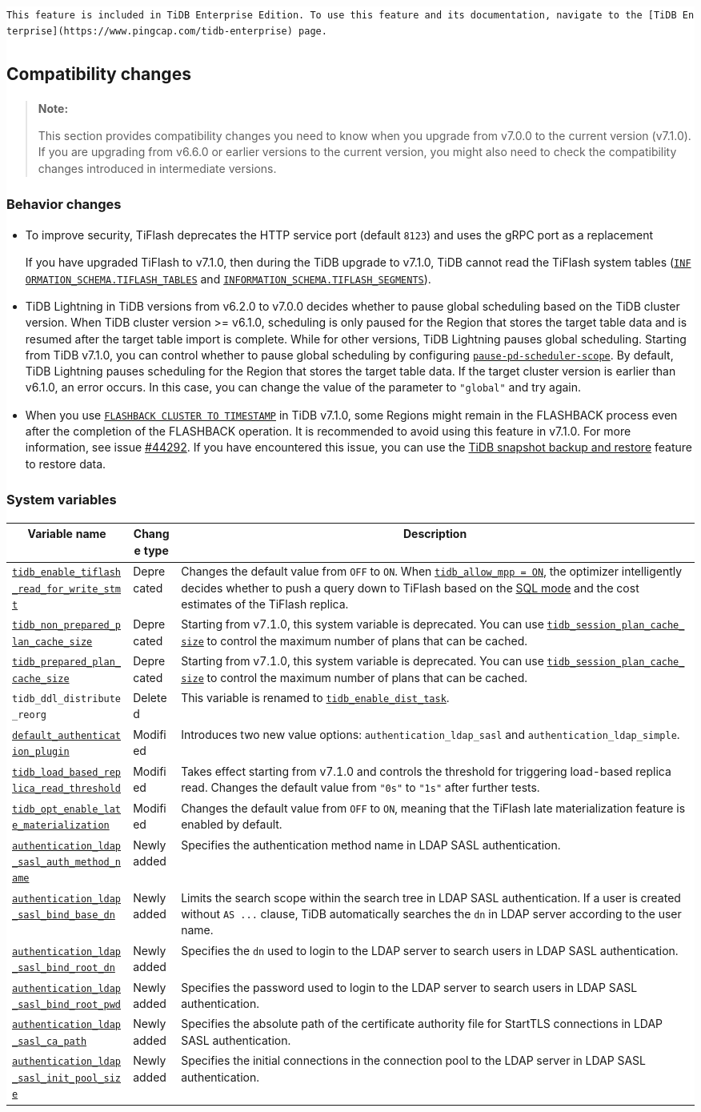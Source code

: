     This feature is included in TiDB Enterprise Edition. To use this feature and its documentation, navigate to the [TiDB Enterprise](https://www.pingcap.com/tidb-enterprise) page.

## Compatibility changes

> **Note:**
>
> This section provides compatibility changes you need to know when you upgrade from v7.0.0 to the current version (v7.1.0). If you are upgrading from v6.6.0 or earlier versions to the current version, you might also need to check the compatibility changes introduced in intermediate versions.

### Behavior changes

* To improve security, TiFlash deprecates the HTTP service port (default `8123`) and uses the gRPC port as a replacement

    If you have upgraded TiFlash to v7.1.0, then during the TiDB upgrade to v7.1.0, TiDB cannot read the TiFlash system tables ([`INFORMATION_SCHEMA.TIFLASH_TABLES`](/information-schema/information-schema-tiflash-tables.md) and [`INFORMATION_SCHEMA.TIFLASH_SEGMENTS`](/information-schema/information-schema-tiflash-segments.md)).

* TiDB Lightning in TiDB versions from v6.2.0 to v7.0.0 decides whether to pause global scheduling based on the TiDB cluster version. When TiDB cluster version >= v6.1.0, scheduling is only paused for the Region that stores the target table data and is resumed after the target table import is complete. While for other versions, TiDB Lightning pauses global scheduling. Starting from TiDB v7.1.0, you can control whether to pause global scheduling by configuring [`pause-pd-scheduler-scope`](/tidb-lightning/tidb-lightning-configuration.md). By default, TiDB Lightning pauses scheduling for the Region that stores the target table data. If the target cluster version is earlier than v6.1.0, an error occurs. In this case, you can change the value of the parameter to `"global"` and try again.

* When you use [`FLASHBACK CLUSTER TO TIMESTAMP`](/sql-statements/sql-statement-flashback-to-timestamp.md) in TiDB v7.1.0, some Regions might remain in the FLASHBACK process even after the completion of the FLASHBACK operation. It is recommended to avoid using this feature in v7.1.0. For more information, see issue [#44292](https://github.com/pingcap/tidb/issues/44292). If you have encountered this issue, you can use the [TiDB snapshot backup and restore](/br/br-snapshot-guide.md) feature to restore data.

### System variables

| Variable name | Change type | Description |
|--------|------------------------------|------|
| [`tidb_enable_tiflash_read_for_write_stmt`](/system-variables.md#tidb_enable_tiflash_read_for_write_stmt-new-in-v630) | Deprecated | Changes the default value from `OFF` to `ON`. When [`tidb_allow_mpp = ON`](/system-variables.md#tidb_allow_mpp-new-in-v50), the optimizer intelligently decides whether to push a query down to TiFlash based on the [SQL mode](/sql-mode.md) and the cost estimates of the TiFlash replica. |
| [`tidb_non_prepared_plan_cache_size`](/system-variables.md#tidb_non_prepared_plan_cache_size) | Deprecated | Starting from v7.1.0, this system variable is deprecated. You can use [`tidb_session_plan_cache_size`](/system-variables.md#tidb_session_plan_cache_size-new-in-v710) to control the maximum number of plans that can be cached. |
| [`tidb_prepared_plan_cache_size`](/system-variables.md#tidb_prepared_plan_cache_size-new-in-v610) | Deprecated | Starting from v7.1.0, this system variable is deprecated. You can use [`tidb_session_plan_cache_size`](/system-variables.md#tidb_session_plan_cache_size-new-in-v710) to control the maximum number of plans that can be cached. |
| `tidb_ddl_distribute_reorg` | Deleted | This variable is renamed to [`tidb_enable_dist_task`](/system-variables.md#tidb_enable_dist_task-new-in-v710). |
| [`default_authentication_plugin`](/system-variables.md#default_authentication_plugin) | Modified | Introduces two new value options: `authentication_ldap_sasl` and `authentication_ldap_simple`. |
| [`tidb_load_based_replica_read_threshold`](/system-variables.md#tidb_load_based_replica_read_threshold-new-in-v700) | Modified | Takes effect starting from v7.1.0 and controls the threshold for triggering load-based replica read. Changes the default value from `"0s"` to `"1s"` after further tests. |
| [`tidb_opt_enable_late_materialization`](/system-variables.md#tidb_opt_enable_late_materialization-new-in-v700) | Modified | Changes the default value from `OFF` to `ON`, meaning that the TiFlash late materialization feature is enabled by default. |
| [`authentication_ldap_sasl_auth_method_name`](/system-variables.md#authentication_ldap_sasl_auth_method_name-new-in-v710) | Newly added | Specifies the authentication method name in LDAP SASL authentication. |
| [`authentication_ldap_sasl_bind_base_dn`](/system-variables.md#authentication_ldap_sasl_bind_base_dn-new-in-v710) | Newly added | Limits the search scope within the search tree in LDAP SASL authentication. If a user is created without `AS ...` clause, TiDB automatically searches the `dn` in LDAP server according to the user name. |
| [`authentication_ldap_sasl_bind_root_dn`](/system-variables.md#authentication_ldap_sasl_bind_root_dn-new-in-v710) | Newly added | Specifies the `dn` used to login to the LDAP server to search users in LDAP SASL authentication. |
| [`authentication_ldap_sasl_bind_root_pwd`](/system-variables.md#authentication_ldap_sasl_bind_root_pwd-new-in-v710) | Newly added | Specifies the password used to login to the LDAP server to search users in LDAP SASL authentication. |
| [`authentication_ldap_sasl_ca_path`](/system-variables.md#authentication_ldap_sasl_ca_path-new-in-v710) | Newly added | Specifies the absolute path of the certificate authority file for StartTLS connections in LDAP SASL authentication. |
| [`authentication_ldap_sasl_init_pool_size`](/system-variables.md#authentication_ldap_sasl_init_pool_size-new-in-v710) | Newly added | Specifies the initial connections in the connection pool to the LDAP server in LDAP SASL authentication. |